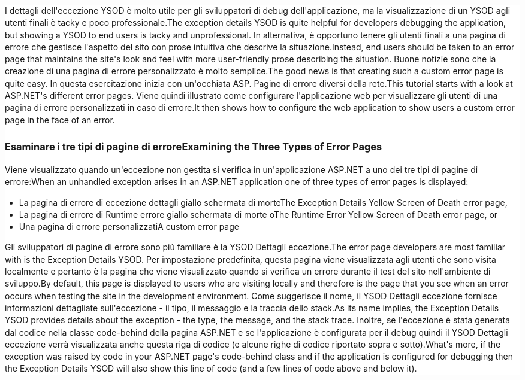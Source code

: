 <span data-ttu-id="c2f0c-124">I dettagli dell'eccezione YSOD è molto utile per gli sviluppatori di debug dell'applicazione, ma la visualizzazione di un YSOD agli utenti finali è tacky e poco professionale.</span><span class="sxs-lookup"><span data-stu-id="c2f0c-124">The exception details YSOD is quite helpful for developers debugging the application, but showing a YSOD to end users is tacky and unprofessional.</span></span> <span data-ttu-id="c2f0c-125">In alternativa, è opportuno tenere gli utenti finali a una pagina di errore che gestisce l'aspetto del sito con prose intuitiva che descrive la situazione.</span><span class="sxs-lookup"><span data-stu-id="c2f0c-125">Instead, end users should be taken to an error page that maintains the site's look and feel with more user-friendly prose describing the situation.</span></span> <span data-ttu-id="c2f0c-126">Buone notizie sono che la creazione di una pagina di errore personalizzato è molto semplice.</span><span class="sxs-lookup"><span data-stu-id="c2f0c-126">The good news is that creating such a custom error page is quite easy.</span></span> <span data-ttu-id="c2f0c-127">In questa esercitazione inizia con un'occhiata ASP. Pagine di errore diversi della rete.</span><span class="sxs-lookup"><span data-stu-id="c2f0c-127">This tutorial starts with a look at ASP.NET's different error pages.</span></span> <span data-ttu-id="c2f0c-128">Viene quindi illustrato come configurare l'applicazione web per visualizzare gli utenti di una pagina di errore personalizzati in caso di errore.</span><span class="sxs-lookup"><span data-stu-id="c2f0c-128">It then shows how to configure the web application to show users a custom error page in the face of an error.</span></span>

### <a name="examining-the-three-types-of-error-pages"></a><span data-ttu-id="c2f0c-129">Esaminare i tre tipi di pagine di errore</span><span class="sxs-lookup"><span data-stu-id="c2f0c-129">Examining the Three Types of Error Pages</span></span>

<span data-ttu-id="c2f0c-130">Viene visualizzato quando un'eccezione non gestita si verifica in un'applicazione ASP.NET a uno dei tre tipi di pagine di errore:</span><span class="sxs-lookup"><span data-stu-id="c2f0c-130">When an unhandled exception arises in an ASP.NET application one of three types of error pages is displayed:</span></span>

- <span data-ttu-id="c2f0c-131">La pagina di errore di eccezione dettagli giallo schermata di morte</span><span class="sxs-lookup"><span data-stu-id="c2f0c-131">The Exception Details Yellow Screen of Death error page,</span></span>
- <span data-ttu-id="c2f0c-132">La pagina di errore di Runtime errore giallo schermata di morte o</span><span class="sxs-lookup"><span data-stu-id="c2f0c-132">The Runtime Error Yellow Screen of Death error page, or</span></span>
- <span data-ttu-id="c2f0c-133">Una pagina di errore personalizzati</span><span class="sxs-lookup"><span data-stu-id="c2f0c-133">A custom error page</span></span>

<span data-ttu-id="c2f0c-134">Gli sviluppatori di pagine di errore sono più familiare è la YSOD Dettagli eccezione.</span><span class="sxs-lookup"><span data-stu-id="c2f0c-134">The error page developers are most familiar with is the Exception Details YSOD.</span></span> <span data-ttu-id="c2f0c-135">Per impostazione predefinita, questa pagina viene visualizzata agli utenti che sono visita localmente e pertanto è la pagina che viene visualizzato quando si verifica un errore durante il test del sito nell'ambiente di sviluppo.</span><span class="sxs-lookup"><span data-stu-id="c2f0c-135">By default, this page is displayed to users who are visiting locally and therefore is the page that you see when an error occurs when testing the site in the development environment.</span></span> <span data-ttu-id="c2f0c-136">Come suggerisce il nome, il YSOD Dettagli eccezione fornisce informazioni dettagliate sull'eccezione - il tipo, il messaggio e la traccia dello stack.</span><span class="sxs-lookup"><span data-stu-id="c2f0c-136">As its name implies, the Exception Details YSOD provides details about the exception - the type, the message, and the stack trace.</span></span> <span data-ttu-id="c2f0c-137">Inoltre, se l'eccezione è stata generata dal codice nella classe code-behind della pagina ASP.NET e se l'applicazione è configurata per il debug quindi il YSOD Dettagli eccezione verrà visualizzata anche questa riga di codice (e alcune righe di codice riportato sopra e sotto).</span><span class="sxs-lookup"><span data-stu-id="c2f0c-137">What's more, if the exception was raised by code in your ASP.NET page's code-behind class and if the application is configured for debugging then the Exception Details YSOD will also show this line of code (and a few lines of code above and below it).</span></span>
